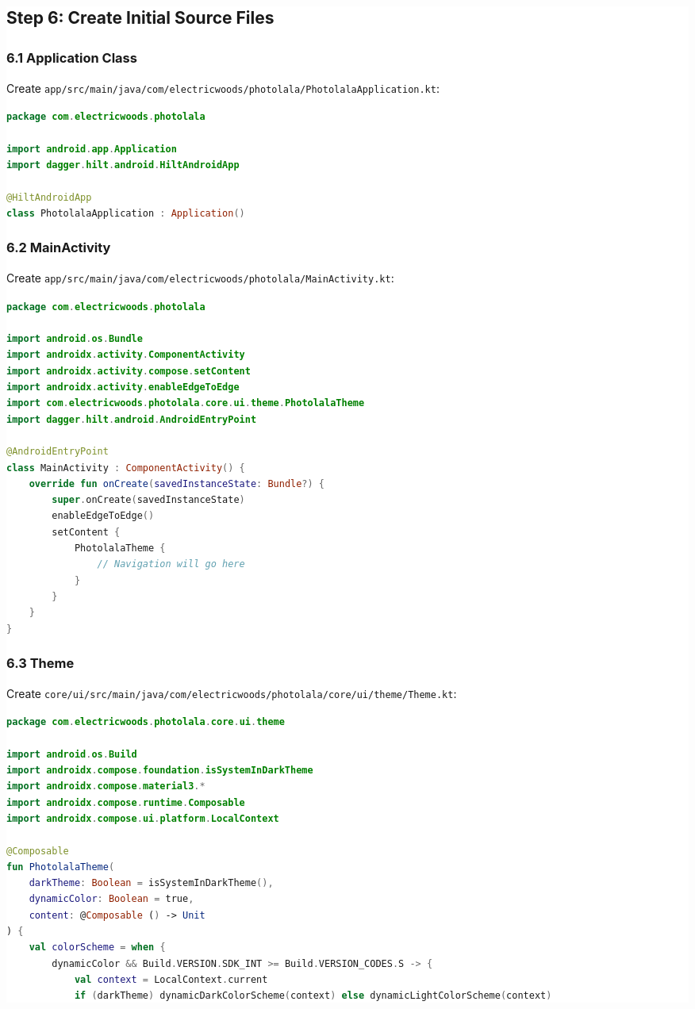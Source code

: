 ## Step 6: Create Initial Source Files

### 6.1 Application Class

Create `app/src/main/java/com/electricwoods/photolala/PhotolalaApplication.kt`:
```kotlin
package com.electricwoods.photolala

import android.app.Application
import dagger.hilt.android.HiltAndroidApp

@HiltAndroidApp
class PhotolalaApplication : Application()
```

### 6.2 MainActivity

Create `app/src/main/java/com/electricwoods/photolala/MainActivity.kt`:
```kotlin
package com.electricwoods.photolala

import android.os.Bundle
import androidx.activity.ComponentActivity
import androidx.activity.compose.setContent
import androidx.activity.enableEdgeToEdge
import com.electricwoods.photolala.core.ui.theme.PhotolalaTheme
import dagger.hilt.android.AndroidEntryPoint

@AndroidEntryPoint
class MainActivity : ComponentActivity() {
    override fun onCreate(savedInstanceState: Bundle?) {
        super.onCreate(savedInstanceState)
        enableEdgeToEdge()
        setContent {
            PhotolalaTheme {
                // Navigation will go here
            }
        }
    }
}
```

### 6.3 Theme

Create `core/ui/src/main/java/com/electricwoods/photolala/core/ui/theme/Theme.kt`:
```kotlin
package com.electricwoods.photolala.core.ui.theme

import android.os.Build
import androidx.compose.foundation.isSystemInDarkTheme
import androidx.compose.material3.*
import androidx.compose.runtime.Composable
import androidx.compose.ui.platform.LocalContext

@Composable
fun PhotolalaTheme(
    darkTheme: Boolean = isSystemInDarkTheme(),
    dynamicColor: Boolean = true,
    content: @Composable () -> Unit
) {
    val colorScheme = when {
        dynamicColor && Build.VERSION.SDK_INT >= Build.VERSION_CODES.S -> {
            val context = LocalContext.current
            if (darkTheme) dynamicDarkColorScheme(context) else dynamicLightColorScheme(context)
```